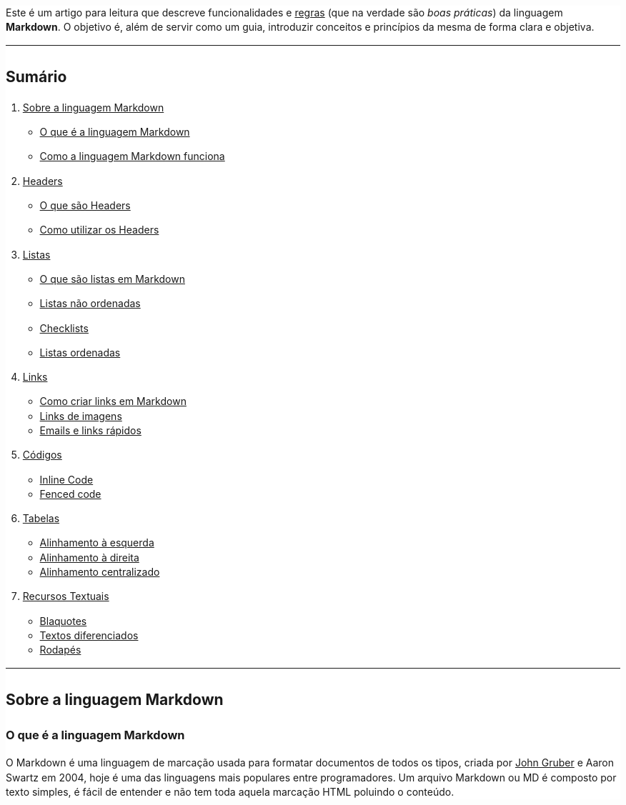 Este é um artigo para leitura que descreve funcionalidades e  [regras](https://github.com/DavidAnson/markdownlint/blob/v0.23.1/doc/Rules.md) (que na verdade são *boas práticas*) da linguagem **Markdown**.
O objetivo é, além de servir como um guia, introduzir conceitos e princípios da mesma de forma clara e objetiva.

---

## Sumário

1. [Sobre a linguagem Markdown](#sobre-a-linguagem-markdown)

    * [O que é a linguagem Markdown](#o-que-%C3%A9-a-linguagem-markdown)
  
    * [Como a linguagem Markdown funciona](#como-funciona-a-linguagem-markdown)
  
2. [Headers](#headers)

    * [O que são Headers](o-que-são-Headers)
  
    * [Como utilizar os Headers](oomo-utilizar-os-Headers)
  
3. [Listas](#listas)

    * [O que são listas em Markdown](#o-que-são-listas)
  
    * [Listas não ordenadas](#listas-não-ordenadas)
  
    * [Checklists](#checklists)
  
    * [Listas ordenadas](#listas-ordenadas)
  
4. [Links](#links)
    * [Como criar links em Markdown](#como-criar-links-em-markdown)
    * [Links de imagens](#links-de-imagens)
    * [Emails e links rápidos](#emails-e-links-rápidos)

5. [Códigos](#códigos)
    * [Inline Code](#inline-code)
    * [Fenced code](#fenced-code)
6. [Tabelas](#tabelas)
    * [Alinhamento à esquerda](#alinhamento-à-esquerda)
    * [Alinhamento à direita](#alinhamento-à-direita)
    * [Alinhamento centralizado](#alinhamento-centralizado)
7. [Recursos Textuais](#recursos-textuais)
    * [Blaquotes](#blaquotes)
    * [Textos diferenciados](#textos-diferenciados)
    * [Rodapés](#rodapés)

---

## Sobre a linguagem Markdown

### O que é a linguagem Markdown
O Markdown é uma linguagem de marcação usada para formatar documentos de todos os tipos, criada por [John Gruber](https://daringfireball.net/projects/markdown/) e Aaron Swartz em 2004, hoje é uma das linguagens mais populares entre programadores.
Um arquivo Markdown ou MD é composto por texto simples, é fácil de entender e não tem toda aquela marcação HTML poluindo o conteúdo.
